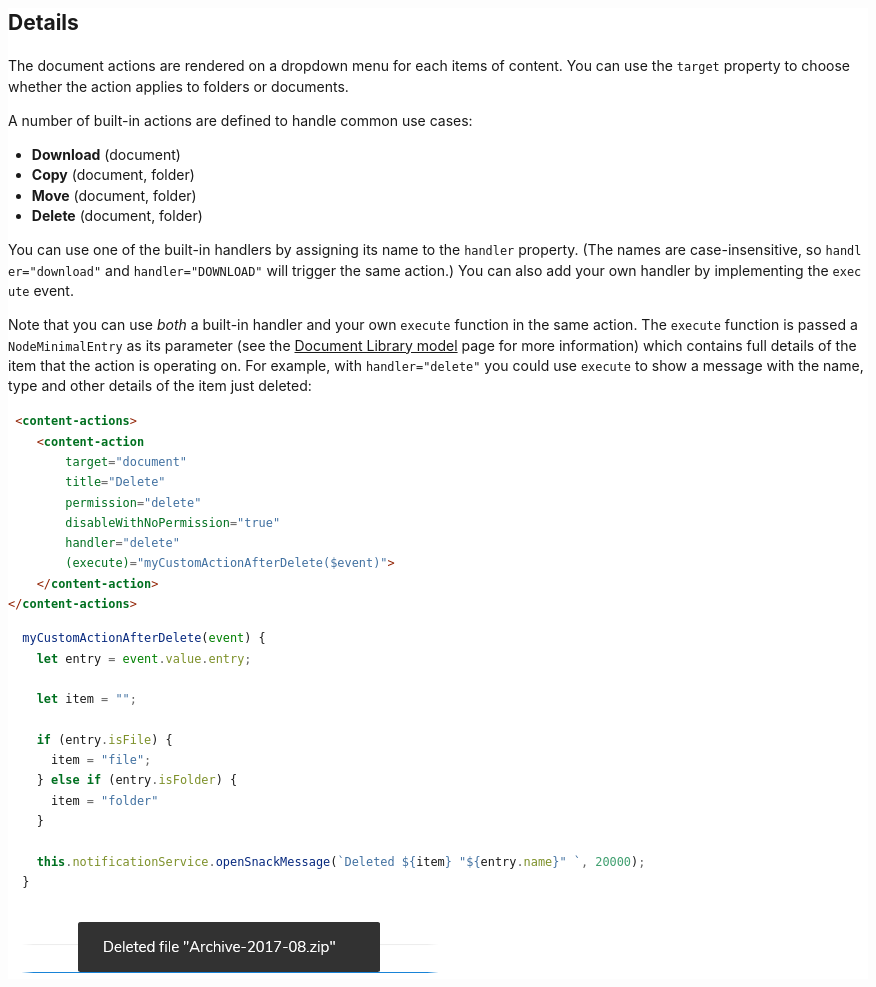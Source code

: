 ## Details

The document actions are rendered on a dropdown menu for each items of content. You can use the
`target` property to choose whether the action applies to folders or documents. 

A number of built-in actions are defined to handle common use cases:

-   **Download** (document)
-   **Copy** (document, folder)
-   **Move** (document, folder)
-   **Delete** (document, folder)

You can use one of the built-in handlers by assigning its name to the `handler` property.
(The names are case-insensitive, so `handler="download"` and `handler="DOWNLOAD"`
will trigger the same action.) You can also add your own handler by implementing the
`execute` event.

Note that you can use _both_ a built-in handler and your own `execute`
function in the same action. The `execute` function is passed a `NodeMinimalEntry` as its
parameter (see the [Document Library model](document-library.model.md) page for more
information) which contains full details of the item that the action is operating on. For
example, with `handler="delete"` you could use `execute` to show a message with the name,
type and other details of the item just deleted:

```html
 <content-actions>
    <content-action
        target="document"
        title="Delete"
        permission="delete"
        disableWithNoPermission="true"
        handler="delete"
        (execute)="myCustomActionAfterDelete($event)">
    </content-action>
</content-actions>
```

```ts
  myCustomActionAfterDelete(event) {
    let entry = event.value.entry;

    let item = "";

    if (entry.isFile) {
      item = "file";
    } else if (entry.isFolder) {
      item = "folder"
    }

    this.notificationService.openSnackMessage(`Deleted ${item} "${entry.name}" `, 20000);
  }
```

![Custom delete message screenshot](docassets/images/ContentActSnackMessage.png)

